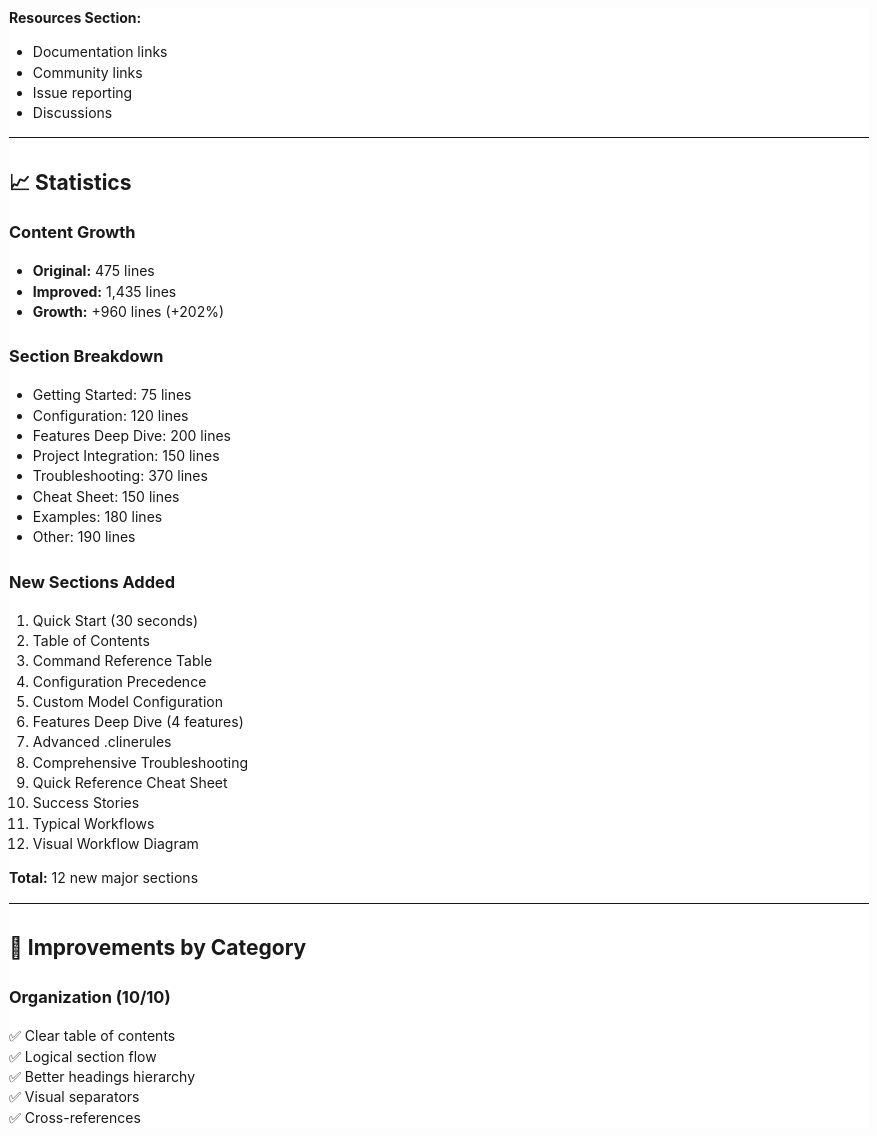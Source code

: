 **Resources Section:**
- Documentation links
- Community links
- Issue reporting
- Discussions

---

## 📈 Statistics

### Content Growth
- **Original:** 475 lines
- **Improved:** 1,435 lines
- **Growth:** +960 lines (+202%)

### Section Breakdown
- Getting Started: 75 lines
- Configuration: 120 lines
- Features Deep Dive: 200 lines
- Project Integration: 150 lines
- Troubleshooting: 370 lines
- Cheat Sheet: 150 lines
- Examples: 180 lines
- Other: 190 lines

### New Sections Added
1. Quick Start (30 seconds)
2. Table of Contents
3. Command Reference Table
4. Configuration Precedence
5. Custom Model Configuration
6. Features Deep Dive (4 features)
7. Advanced .clinerules
8. Comprehensive Troubleshooting
9. Quick Reference Cheat Sheet
10. Success Stories
11. Typical Workflows
12. Visual Workflow Diagram

**Total:** 12 new major sections

---

## 🎯 Improvements by Category

### Organization (10/10)
✅ Clear table of contents  
✅ Logical section flow  
✅ Better headings hierarchy  
✅ Visual separators  
✅ Cross-references
